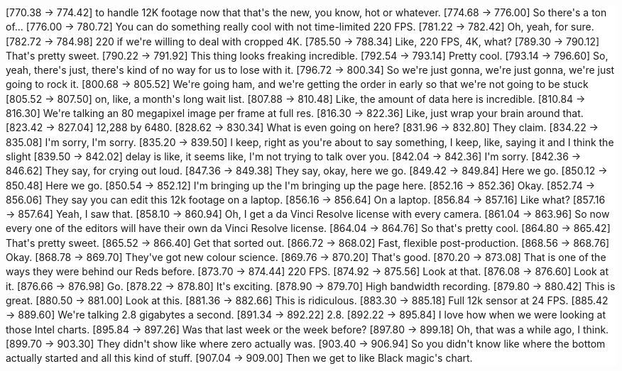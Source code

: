 [770.38 → 774.42] to handle 12K footage now that that's the new, you know, hot or whatever.
[774.68 → 776.00] So there's a ton of...
[776.00 → 780.72] You can do something really cool with not time-limited 220 FPS.
[781.22 → 782.42] Oh, yeah, for sure.
[782.72 → 784.98] 220 if we're willing to deal with cropped 4K.
[785.50 → 788.34] Like, 220 FPS, 4K, what?
[789.30 → 790.12] That's pretty sweet.
[790.22 → 791.92] This thing looks freaking incredible.
[792.54 → 793.14] Pretty cool.
[793.14 → 796.60] So, yeah, there's just, there's kind of no way for us to lose with it.
[796.72 → 800.34] So we're just gonna, we're just gonna, we're just going to rock it.
[800.68 → 805.52] We're going ham, and we're getting the order in early so that we're not going to be stuck
[805.52 → 807.50] on, like, a month's long wait list.
[807.88 → 810.48] Like, the amount of data here is incredible.
[810.84 → 816.30] We're talking an 80 megapixel image per frame at full res.
[816.30 → 822.36] Like, just wrap your brain around that.
[823.42 → 827.04] 12,288 by 6480.
[828.62 → 830.34] What is even going on here?
[831.96 → 832.80] They claim.
[834.22 → 835.08] I'm sorry, I'm sorry.
[835.20 → 839.50] I keep, right as you're about to say something, I keep, like, saying it and I think the slight
[839.50 → 842.02] delay is like, it seems like, I'm not trying to talk over you.
[842.04 → 842.36] I'm sorry.
[842.36 → 846.62] They say, for crying out loud.
[847.36 → 849.38] They say, okay, here we go.
[849.42 → 849.84] Here we go.
[850.12 → 850.48] Here we go.
[850.54 → 852.12] I'm bringing up the I'm bringing up the page here.
[852.16 → 852.36] Okay.
[852.74 → 856.06] They say you can edit this 12k footage on a laptop.
[856.16 → 856.64] On a laptop.
[856.84 → 857.16] Like what?
[857.16 → 857.64] Yeah, I saw that.
[858.10 → 860.94] Oh, I get a da Vinci Resolve license with every camera.
[861.04 → 863.96] So now every one of the editors will have their own da Vinci Resolve license.
[864.04 → 864.76] So that's pretty cool.
[864.80 → 865.42] That's pretty sweet.
[865.52 → 866.40] Get that sorted out.
[866.72 → 868.02] Fast, flexible post-production.
[868.56 → 868.76] Okay.
[868.78 → 869.70] They've got new colour science.
[869.76 → 870.20] That's good.
[870.20 → 873.08] That is one of the ways they were behind our Reds before.
[873.70 → 874.44] 220 FPS.
[874.92 → 875.56] Look at that.
[876.08 → 876.60] Look at it.
[876.66 → 876.98] Go.
[878.22 → 878.80] It's exciting.
[878.90 → 879.70] High bandwidth recording.
[879.80 → 880.42] This is great.
[880.50 → 881.00] Look at this.
[881.36 → 882.66] This is ridiculous.
[883.30 → 885.18] Full 12k sensor at 24 FPS.
[885.42 → 889.60] We're talking 2.8 gigabytes a second.
[891.34 → 892.22] 2.8.
[892.22 → 895.84] I love how when we were looking at those Intel charts.
[895.84 → 897.26] Was that last week or the week before?
[897.80 → 899.18] Oh, that was a while ago, I think.
[899.70 → 903.30] They didn't show like where zero actually was.
[903.40 → 906.94] So you didn't know like where the bottom actually started and all this kind of stuff.
[907.04 → 909.00] Then we get to like Black magic's chart.